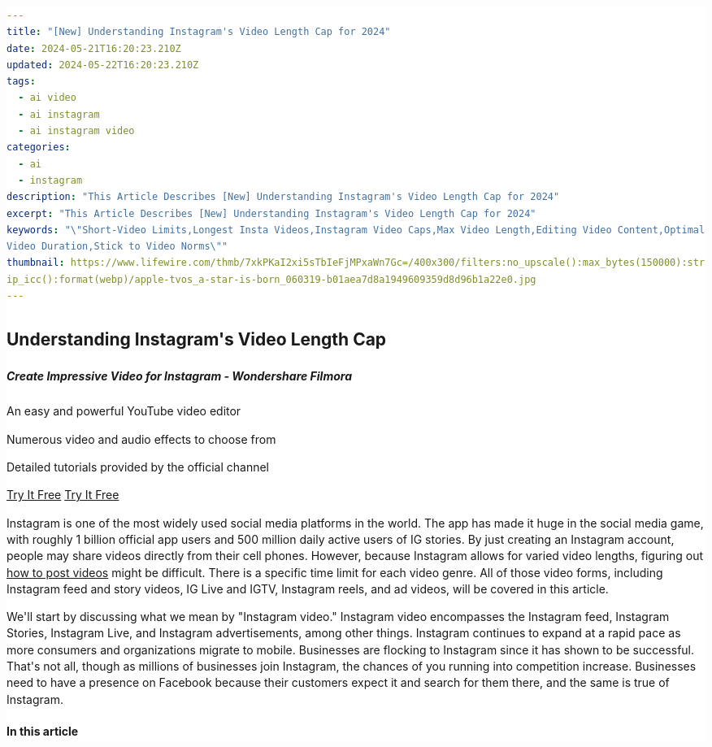 ```yaml
---
title: "[New] Understanding Instagram's Video Length Cap for 2024"
date: 2024-05-21T16:20:23.210Z
updated: 2024-05-22T16:20:23.210Z
tags:
  - ai video
  - ai instagram
  - ai instagram video
categories:
  - ai
  - instagram
description: "This Article Describes [New] Understanding Instagram's Video Length Cap for 2024"
excerpt: "This Article Describes [New] Understanding Instagram's Video Length Cap for 2024"
keywords: "\"Short-Video Limits,Longest Insta Videos,Instagram Video Caps,Max Video Length,Editing Video Content,Optimal Video Duration,Stick to Video Norms\""
thumbnail: https://www.lifewire.com/thmb/7xkPKaI2xi5sTbIeFjMPxaWn7Gc=/400x300/filters:no_upscale():max_bytes(150000):strip_icc():format(webp)/apple-tvos_a-star-is-born_060319-b01aea7d8a1949609359d8d96b1a22e0.jpg
---
```


## Understanding Instagram's Video Length Cap

##### Create Impressive Video for Instagram - Wondershare Filmora

An easy and powerful YouTube video editor

Numerous video and audio effects to choose from

Detailed tutorials provided by the official channel

[Try It Free](https://tools.techidaily.com/wondershare/filmora/download/) [Try It Free](https://tools.techidaily.com/wondershare/filmora/download/)

Instagram is one of the most widely used social media platforms in the world. The app has made it huge in the social media game, with roughly 1 billion official app users and 500 million daily active users of IG stories. By just creating an Instagram account, people may share videos directly from their cell phones. However, because Instagram allows for varied video lengths, figuring out [how to post videos](https://tools.techidaily.com/wondershare/filmora/download/) might be difficult. There is a specific time limit for each video genre. All of those video forms, including Instagram feed and story videos, IG Live and IGTV, Instagram reels, and ad videos, will be covered in this article.

We'll start by discussing what we mean by "Instagram video." Instagram video encompasses the Instagram feed, Instagram Stories, Instagram Live, and Instagram advertisements, among other things. Instagram continues to expand at a rapid pace as more consumers and organizations migrate to mobile. Businesses are flocking to Instagram since it has shown to be successful. That's not all, though as millions of businesses join Instagram, the chances of you running into competition increase. Businesses need to have a presence on Facebook because their customers expect it and search for them there, and the same is true of Instagram.

#### In this article
